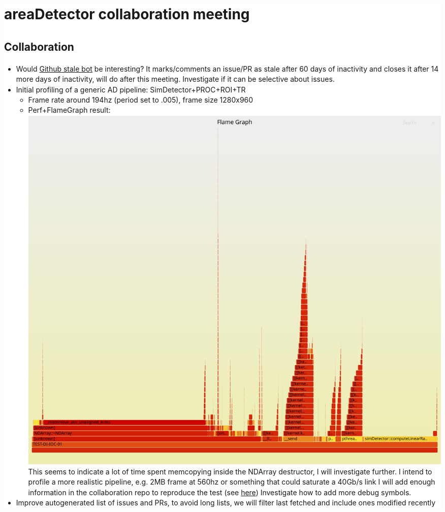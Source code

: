 # areaDetector collaboration meeting

## Collaboration
- Would [Github stale bot](https://github.com/actions/stale) be interesting? It marks/comments an issue/PR as stale after 60 days of inactivity and closes it after 14 more days of inactivity, will do after this meeting. Investigate if it can be selective about issues.
- Initial profiling of a generic AD pipeline: SimDetector+PROC+ROI+TR
    - Frame rate around 194hz (period set to .005), frame size 1280x960
    - Perf+FlameGraph result: ![perf](2024-07-04/perf.svg)
    This seems to indicate a lot of time spent memcopying inside the NDArray destructor, I will investigate further. I intend to profile a more realistic pipeline, e.g. 2MB frame at 560hz or something that could saturate a 40Gb/s link
    I will add enough information in the collaboration repo to reproduce the test (see [here](2024-07-04/))
    Investigate how to add more debug symbols.
- Improve autogenerated list of issues and PRs, to avoid long lists, we will filter last fetched and include ones modified recently
